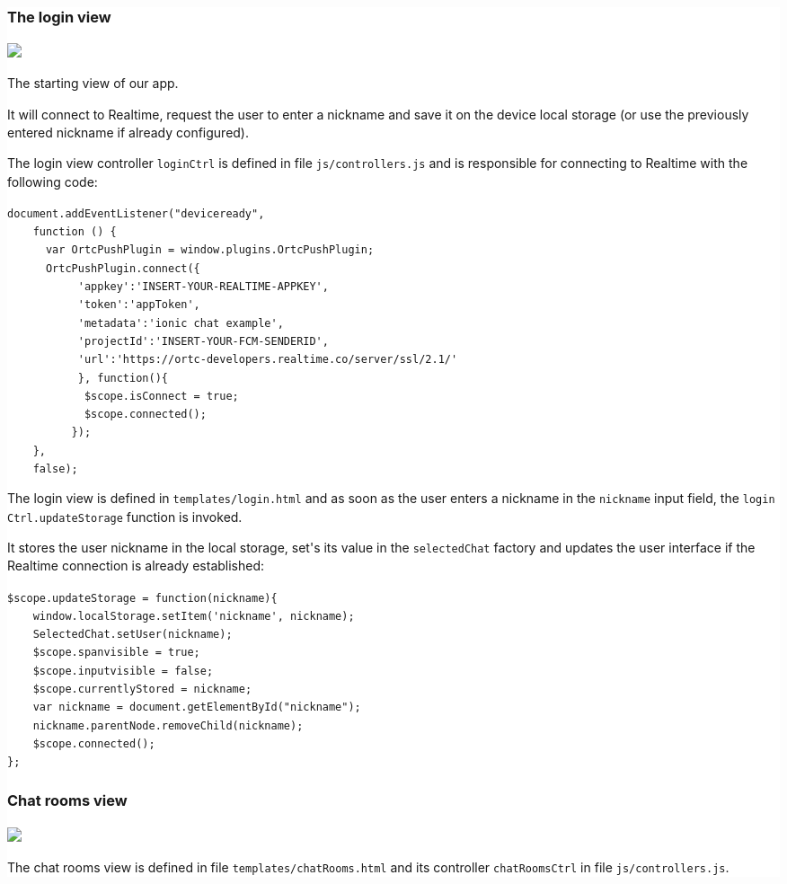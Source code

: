 
### The login view

![](http://messaging-public.realtime.co/screenshots/2.1.0/ionic/login.png)

The starting view of our app.

It will connect to Realtime, request the user to enter a nickname and save it on the device local storage (or use the previously entered nickname if already configured).

The login view controller `loginCtrl` is defined in file `js/controllers.js` and is responsible for connecting to Realtime with the following code: 

	document.addEventListener("deviceready",
	    function () {
	      var OrtcPushPlugin = window.plugins.OrtcPushPlugin;
	      OrtcPushPlugin.connect({
	           'appkey':'INSERT-YOUR-REALTIME-APPKEY',
	           'token':'appToken',
	           'metadata':'ionic chat example',
	           'projectId':'INSERT-YOUR-FCM-SENDERID',
	           'url':'https://ortc-developers.realtime.co/server/ssl/2.1/'
	           }, function(){
	            $scope.isConnect = true;
	            $scope.connected();
	          });                                                  
	    }, 
	    false);
	    
The login view is defined in `templates/login.html` and as soon as the user enters a nickname in the `nickname` input field, the `loginCtrl.updateStorage` function is invoked.

It stores the user nickname in the local storage, set's its value in the `selectedChat` factory and updates the user interface if the Realtime connection is already established:
	
	$scope.updateStorage = function(nickname){
	    window.localStorage.setItem('nickname', nickname);
	    SelectedChat.setUser(nickname);
	    $scope.spanvisible = true;
	    $scope.inputvisible = false;
	    $scope.currentlyStored = nickname;
	    var nickname = document.getElementById("nickname");
	    nickname.parentNode.removeChild(nickname);
	    $scope.connected();
	};

                                   

### Chat rooms view

![](http://messaging-public.realtime.co/screenshots/2.1.0/ionic/chatroom.png)

The chat rooms view is defined in file `templates/chatRooms.html` and its controller `chatRoomsCtrl` in file `js/controllers.js`.
